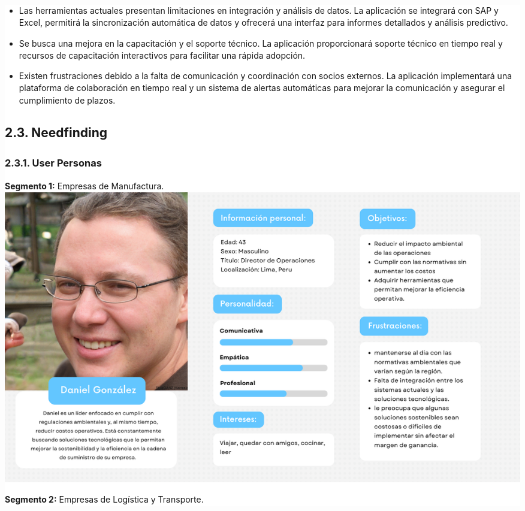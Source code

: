 - Las herramientas actuales presentan limitaciones en integración y análisis de datos. La aplicación se integrará con SAP y Excel, permitirá la sincronización automática de datos y ofrecerá una interfaz para informes detallados y análisis predictivo.

- Se busca una mejora en la capacitación y el soporte técnico. La aplicación proporcionará soporte técnico en tiempo real y recursos de capacitación interactivos para facilitar una rápida adopción.

- Existen frustraciones debido a la falta de comunicación y coordinación con socios externos. La aplicación implementará una plataforma de colaboración en tiempo real y un sistema de alertas automáticas para mejorar la comunicación y asegurar el cumplimiento de plazos.

## **2.3. Needfinding**
### **2.3.1. User Personas**
**Segmento 1:** Empresas de Manufactura.  
<img src="imgs/user-personas/user-persona.Empresa-Manufacturera.png" alt="User Persona" style="width:100%;">

**Segmento 2:** Empresas de Logística y Transporte.